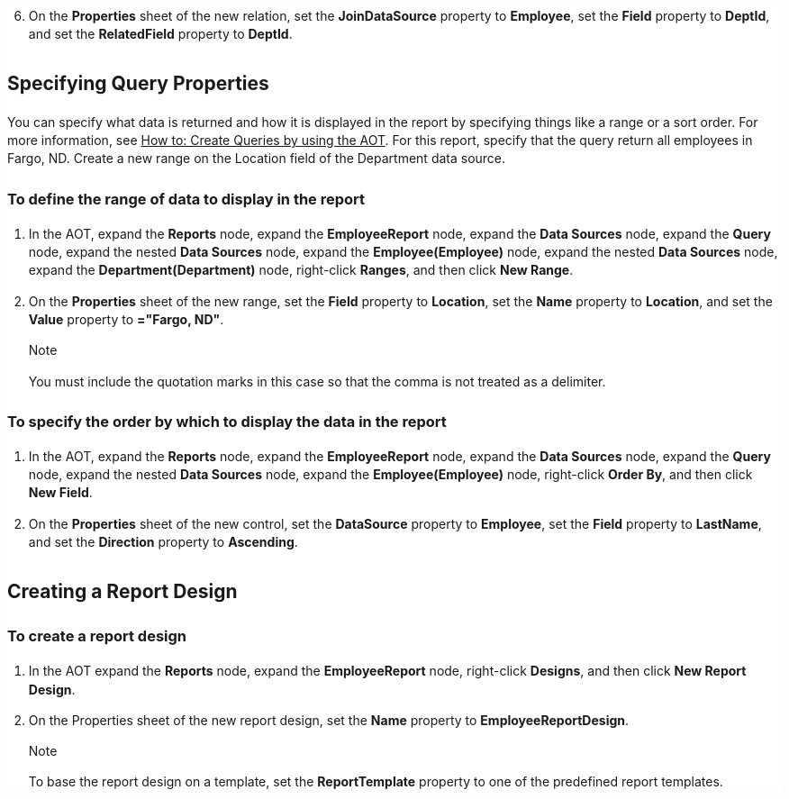 6.  On the **Properties** sheet of the new relation, set the **JoinDataSource** property to **Employee**, set the **Field** property to **DeptId**, and set the **RelatedField** property to **DeptId**.

## Specifying Query Properties

You can specify what data is returned and how it is displayed in the report by specifying things like a range or a sort order. For more information, see [How to: Create Queries by using the AOT](https://technet.microsoft.com/en-us/library/bb314753\(v=ax.60\)). For this report, specify that the query return all employees in Fargo, ND. Create a new range on the Location field of the Department data source.

### To define the range of data to display in the report

1.  In the AOT, expand the **Reports** node, expand the **EmployeeReport** node, expand the **Data Sources** node, expand the **Query** node, expand the nested **Data Sources** node, expand the **Employee(Employee)** node, expand the nested **Data Sources** node, expand the **Department(Department)** node, right-click **Ranges**, and then click **New Range**.

2.  On the **Properties** sheet of the new range, set the **Field** property to **Location**, set the **Name** property to **Location**, and set the **Value** property to **="Fargo, ND"**.
    

    > [!NOTE]
    > <P>You must include the quotation marks in this case so that the comma is not treated as a delimiter.</P>



### To specify the order by which to display the data in the report

1.  In the AOT, expand the **Reports** node, expand the **EmployeeReport** node, expand the **Data Sources** node, expand the **Query** node, expand the nested **Data Sources** node, expand the **Employee(Employee)** node, right-click **Order By**, and then click **New Field**.

2.  On the **Properties** sheet of the new control, set the **DataSource** property to **Employee**, set the **Field** property to **LastName**, and set the **Direction** property to **Ascending**.

## Creating a Report Design

### To create a report design

1.  In the AOT expand the **Reports** node, expand the **EmployeeReport** node, right-click **Designs**, and then click **New Report Design**.

2.  On the Properties sheet of the new report design, set the **Name** property to **EmployeeReportDesign**.
    

    > [!NOTE]
    > <P>To base the report design on a template, set the <STRONG>ReportTemplate</STRONG> property to one of the predefined report templates.</P>


